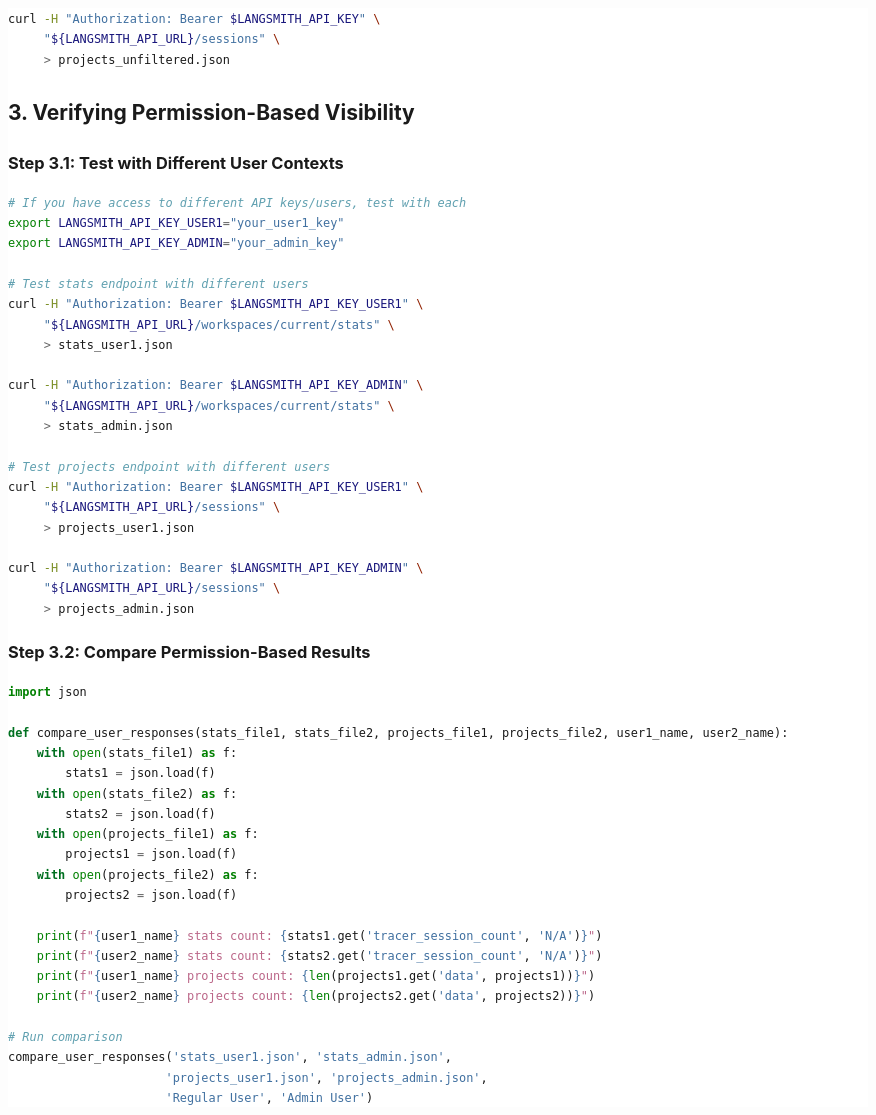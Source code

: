 ```bash
curl -H "Authorization: Bearer $LANGSMITH_API_KEY" \
     "${LANGSMITH_API_URL}/sessions" \
     > projects_unfiltered.json
```

## 3. Verifying Permission-Based Visibility

### Step 3.1: Test with Different User Contexts
```bash
# If you have access to different API keys/users, test with each
export LANGSMITH_API_KEY_USER1="your_user1_key"
export LANGSMITH_API_KEY_ADMIN="your_admin_key"

# Test stats endpoint with different users
curl -H "Authorization: Bearer $LANGSMITH_API_KEY_USER1" \
     "${LANGSMITH_API_URL}/workspaces/current/stats" \
     > stats_user1.json

curl -H "Authorization: Bearer $LANGSMITH_API_KEY_ADMIN" \
     "${LANGSMITH_API_URL}/workspaces/current/stats" \
     > stats_admin.json

# Test projects endpoint with different users
curl -H "Authorization: Bearer $LANGSMITH_API_KEY_USER1" \
     "${LANGSMITH_API_URL}/sessions" \
     > projects_user1.json

curl -H "Authorization: Bearer $LANGSMITH_API_KEY_ADMIN" \
     "${LANGSMITH_API_URL}/sessions" \
     > projects_admin.json
```

### Step 3.2: Compare Permission-Based Results
```python
import json

def compare_user_responses(stats_file1, stats_file2, projects_file1, projects_file2, user1_name, user2_name):
    with open(stats_file1) as f:
        stats1 = json.load(f)
    with open(stats_file2) as f:
        stats2 = json.load(f)
    with open(projects_file1) as f:
        projects1 = json.load(f)
    with open(projects_file2) as f:
        projects2 = json.load(f)
    
    print(f"{user1_name} stats count: {stats1.get('tracer_session_count', 'N/A')}")
    print(f"{user2_name} stats count: {stats2.get('tracer_session_count', 'N/A')}")
    print(f"{user1_name} projects count: {len(projects1.get('data', projects1))}")
    print(f"{user2_name} projects count: {len(projects2.get('data', projects2))}")

# Run comparison
compare_user_responses('stats_user1.json', 'stats_admin.json', 
                      'projects_user1.json', 'projects_admin.json',
                      'Regular User', 'Admin User')
```

